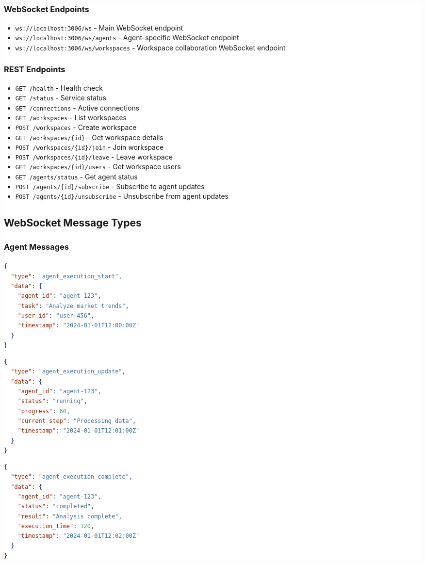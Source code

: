 ### WebSocket Endpoints

- `ws://localhost:3006/ws` - Main WebSocket endpoint
- `ws://localhost:3006/ws/agents` - Agent-specific WebSocket endpoint
- `ws://localhost:3006/ws/workspaces` - Workspace collaboration WebSocket endpoint

### REST Endpoints

- `GET /health` - Health check
- `GET /status` - Service status
- `GET /connections` - Active connections
- `GET /workspaces` - List workspaces
- `POST /workspaces` - Create workspace
- `GET /workspaces/{id}` - Get workspace details
- `POST /workspaces/{id}/join` - Join workspace
- `POST /workspaces/{id}/leave` - Leave workspace
- `GET /workspaces/{id}/users` - Get workspace users
- `GET /agents/status` - Get agent status
- `POST /agents/{id}/subscribe` - Subscribe to agent updates
- `POST /agents/{id}/unsubscribe` - Unsubscribe from agent updates

## WebSocket Message Types

### Agent Messages

```json
{
  "type": "agent_execution_start",
  "data": {
    "agent_id": "agent-123",
    "task": "Analyze market trends",
    "user_id": "user-456",
    "timestamp": "2024-01-01T12:00:00Z"
  }
}
```

```json
{
  "type": "agent_execution_update",
  "data": {
    "agent_id": "agent-123",
    "status": "running",
    "progress": 60,
    "current_step": "Processing data",
    "timestamp": "2024-01-01T12:01:00Z"
  }
}
```

```json
{
  "type": "agent_execution_complete",
  "data": {
    "agent_id": "agent-123",
    "status": "completed",
    "result": "Analysis complete",
    "execution_time": 120,
    "timestamp": "2024-01-01T12:02:00Z"
  }
}
```
